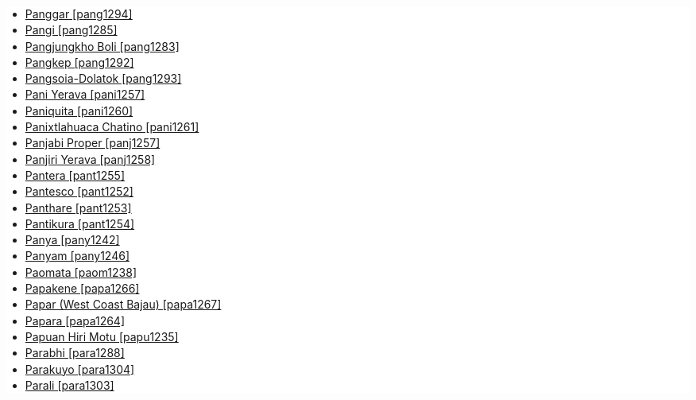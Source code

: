 - [Panggar [pang1294]](tree/timoralorpantar.timo1261/alorpantar.alor1249/alor.alor1250/westalor.west2787/klonkafoa.klon1234/kelon.kelo1247/panggar.pang1294/panggar.pang1294.ini)
- [Pangi [pang1285]](tree/sinotibetan.sino1245/macrotani.macr1268/tani.tani1259/prewesterntani.prew1234/damutangam.damu1237/damu.damu1236/pangi.pang1285/pangi.pang1285.ini)
- [Pangjungkho Boli [pang1283]](tree/sinotibetan.sino1245/bodic.bodi1256/tibetokanauri.tibe1275/easterntibetokanauri.east2777/pithauragarh.pith1234/darmabyangsichaudangsi.darm1241/darmabyangsi.darm1242/byangsi.byan1241/pangjungkhoboli.pang1283/pangjungkhoboli.pang1283.ini)
- [Pangkep [pang1292]](tree/austronesian.aust1307/nuclearaustronesian.nucl1752/malayopolynesian.mala1545/southsulawesi.sout2923/tamanicbugis.bugi1243/bugis.bugi1245/buginese.bugi1244/pangkep.pang1292/pangkep.pang1292.ini)
- [Pangsoia-Dolatok [pang1293]](tree/austronesian.aust1307/nuclearaustronesian.nucl1752/eastformosan.east2493/siraya.sira1267/pangsoiadolatok.pang1293/pangsoiadolatok.pang1293.ini)
- [Pani Yerava [pani1257]](tree/dravidian.drav1251/southdravidian.sout3133/southdravidiani.sout3138/tamilkannada.tami1291/badagakannada.bada1263/kannadoid.kann1259/ravula.ravu1237/paniyerava.pani1257/paniyerava.pani1257.ini)
- [Paniquita [pani1260]](tree/paez.paez1247/paniquita.pani1260/paniquita.pani1260.ini)
- [Panixtlahuaca Chatino [pani1261]](tree/otomanguean.otom1299/easternotomanguean.east2557/popolocazapotecan.popo1292/zapotecan.zapo1436/chatino.chat1268/corechatino.core1263/coastalchatino.coas1314/easternchatino.east2736/westernhighlandchatino.west2644/panixtlahuacachatino.pani1261/panixtlahuacachatino.pani1261.ini)
- [Panjabi Proper [panj1257]](tree/indoeuropean.indo1319/indoiranian.indo1320/indoaryan.indo1321/indoaryannorthwesternzone.indo1324/sindhilahnda.sind1278/easternpanjabic.east2727/panjabi.panj1256/panjabiproper.panj1257/panjabiproper.panj1257.ini)
- [Panjiri Yerava [panj1258]](tree/dravidian.drav1251/southdravidian.sout3133/southdravidiani.sout3138/tamilkannada.tami1291/badagakannada.bada1263/kannadoid.kann1259/ravula.ravu1237/panjiriyerava.panj1258/panjiriyerava.panj1258.ini)
- [Pantera [pant1255]](tree/atlanticcongo.atla1278/voltacongo.volt1241/northvoltacongo.nort3149/senufo.senu1239/southsenufo.sout3153/nafaanra.nafa1258/pantera.pant1255/pantera.pant1255.ini)
- [Pantesco [pant1252]](tree/indoeuropean.indo1319/italic.ital1284/latinofaliscan.lati1262/latinic.lati1263/imperiallatin.impe1234/romance.roma1334/italowesternromance.ital1285/italodalmatian.ital1286/italianromance.ital1287/sicilian.sici1248/pantesco.pant1252/pantesco.pant1252.ini)
- [Panthare [pant1253]](tree/sinotibetan.sino1245/himalayish.hima1249/mahakiranti.maha1306/kiranti.kira1253/limbu.limb1266/panthare.pant1253/panthare.pant1253.ini)
- [Pantikura [pant1254]](tree/pamanyungan.pama1250/southwestpamanyungan.sout3134/pilbara.pilb1234/ngayarda.ngay1241/centralngayarda.cent2248/panytyima.pany1241/pantikura.pant1254/pantikura.pant1254.ini)
- [Panya [pany1242]](tree/atlanticcongo.atla1278/voltacongo.volt1241/northvoltacongo.nort3149/gur.gura1261/centralgur.cent2243/wajajen.waja1258/bikwinjen.bikw1235/bikwin.bikw1236/maknigeria.makn1235/panya.pany1242/panya.pany1242.ini)
- [Panyam [pany1246]](tree/afroasiatic.afro1255/chadic.chad1250/westchadic.west2785/westchadica.west2714/westchadica23.west2799/westchadicaa3.west2717/kofyarmusherechip.kofy1243/cakfemmushere.cakf1236/panyam.pany1246/panyam.pany1246.ini)
- [Paomata [paom1238]](tree/sinotibetan.sino1245/kukichinnaga.kuki1245/naga.naga1409/angamiao.anga1312/angamipochuri.anga1286/angamimao.anga1244/nagamaoic.naga1397/maonaga.maon1238/paomata.paom1238/paomata.paom1238.ini)
- [Papakene [papa1266]](tree/austronesian.aust1307/nuclearaustronesian.nucl1752/malayopolynesian.mala1545/centraleasternmalayopolynesian.cent2237/easternmalayopolynesian.east2712/oceanic.ocea1241/westernoceaniclinkage.west2818/northnewguinealinkage.nort3206/huongulf.huon1245/southhuongulf.sout2878/buang.buan1245/maposbuang.mapo1242/papakene.papa1266/papakene.papa1266.ini)
- [Papar (West Coast Bajau) [papa1267]](tree/austronesian.aust1307/nuclearaustronesian.nucl1752/malayopolynesian.mala1545/greaterbarito.grea1283/samabajaw.sama1302/suluborneo.sulu1242/borneocoastbajaw.born1254/westcoastbajau.west2560/paparwestcoastbajau.papa1267/paparwestcoastbajau.papa1267.ini)
- [Papara [papa1264]](tree/atlanticcongo.atla1278/voltacongo.volt1241/northvoltacongo.nort3149/senufo.senu1239/centralsenufo.cent2244/cebaarasenoufo.ceba1235/papara.papa1264/papara.papa1264.ini)
- [Papuan Hiri Motu [papu1235]](tree/pidgin.pidg1258/motubasedpidginpidgin.motu1248/hirimotu.hiri1237/papuanhirimotu.papu1235/papuanhirimotu.papu1235.ini)
- [Parabhi [para1288]](tree/indoeuropean.indo1319/indoiranian.indo1320/indoaryan.indo1321/indoaryansouthernzone.indo1325/konkanic.konk1270/konkani.konk1267/parabhi.para1288/parabhi.para1288.ini)
- [Parakuyo [para1304]](tree/nilotic.nilo1247/easternnilotic.east2418/tesolotuxomaa.teso1247/lotuxomaa.lotu1248/ongamomaa.onga1238/nuclearmaa.nucl1431/masai.masa1300/parakuyo.para1304/parakuyo.para1304.ini)
- [Parali [para1303]](tree/sinotibetan.sino1245/himalayish.hima1249/mahakiranti.maha1306/kiranti.kira1253/centralkiranti.cent2250/khambu.kham1300/kulungic.kulu1252/nachering.nach1240/parali.para1303/parali.para1303.ini)